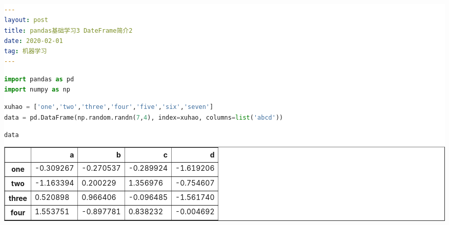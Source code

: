 ```yaml
---
layout: post
title: pandas基础学习3 DateFrame简介2
date: 2020-02-01
tag: 机器学习
---
```




```python
import pandas as pd
import numpy as np
```


```python
xuhao = ['one','two','three','four','five','six','seven']
data = pd.DataFrame(np.random.randn(7,4), index=xuhao, columns=list('abcd'))
```


```python
data
```




<div>
<table border="1" class="dataframe">
  <thead>
    <tr style="text-align: right;">
      <th></th>
      <th>a</th>
      <th>b</th>
      <th>c</th>
      <th>d</th>
    </tr>
  </thead>
  <tbody>
    <tr>
      <th>one</th>
      <td>-0.309267</td>
      <td>-0.270537</td>
      <td>-0.289924</td>
      <td>-1.619206</td>
    </tr>
    <tr>
      <th>two</th>
      <td>-1.163394</td>
      <td>0.200229</td>
      <td>1.356976</td>
      <td>-0.754607</td>
    </tr>
    <tr>
      <th>three</th>
      <td>0.520898</td>
      <td>0.966406</td>
      <td>-0.096485</td>
      <td>-1.561740</td>
    </tr>
    <tr>
      <th>four</th>
      <td>1.553751</td>
      <td>-0.897781</td>
      <td>0.838232</td>
      <td>-0.004692</td>